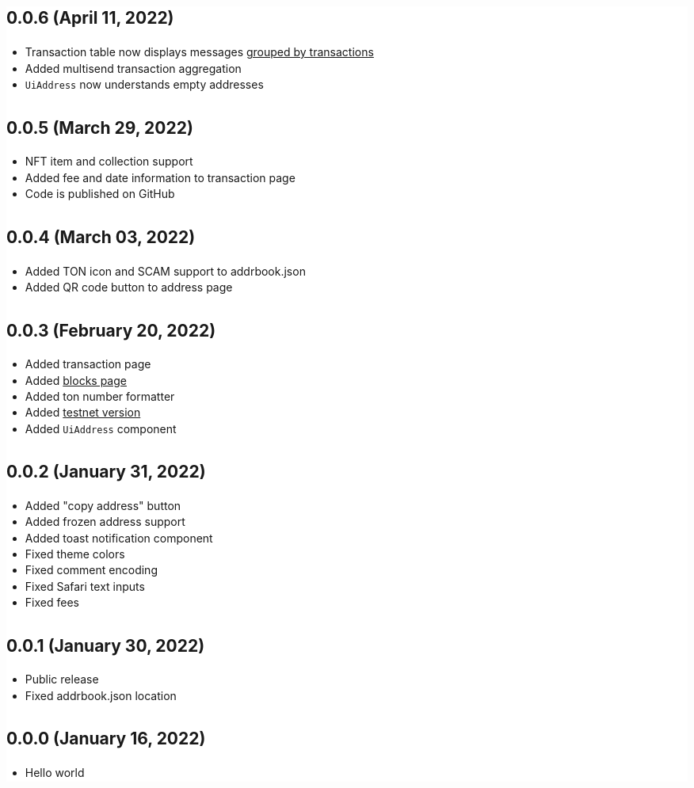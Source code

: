 ## 0.0.6 (April 11, 2022)
- Transaction table now displays messages [grouped by transactions](https://tonblockchain.ru/tonscan-dev)
- Added multisend transaction aggregation
- `UiAddress` now understands empty addresses

## 0.0.5 (March 29, 2022)
- NFT item and collection support
- Added fee and date information to transaction page
- Code is published on GitHub

## 0.0.4 (March 03, 2022)
- Added TON icon and SCAM support to addrbook.json
- Added QR code button to address page

## 0.0.3 (February 20, 2022)
- Added transaction page
- Added [blocks page](https://tonscan.org/blocks)
- Added ton number formatter
- Added [testnet version](https://testnet.tonscan.org)
- Added `UiAddress` component

## 0.0.2 (January 31, 2022)
- Added "copy address" button
- Added frozen address support
- Added toast notification component
- Fixed theme colors
- Fixed comment encoding
- Fixed Safari text inputs
- Fixed fees

## 0.0.1 (January 30, 2022)
- Public release
- Fixed addrbook.json location

## 0.0.0 (January 16, 2022)
- Hello world
